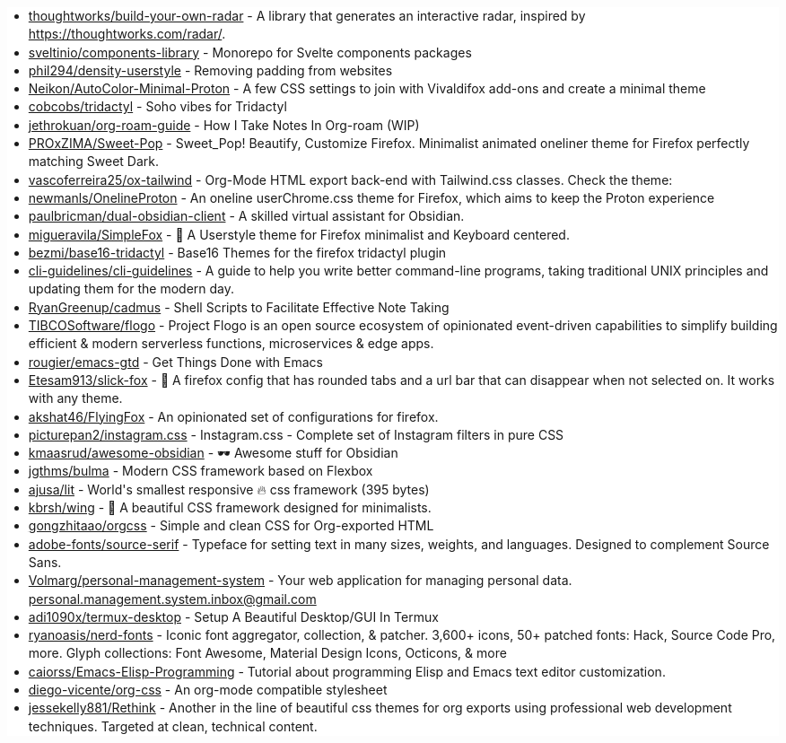 - [thoughtworks/build-your-own-radar](https://github.com/thoughtworks/build-your-own-radar) - A library that generates an interactive radar, inspired by https://thoughtworks.com/radar/.
- [sveltinio/components-library](https://github.com/sveltinio/components-library) - Monorepo for Svelte components packages
- [phil294/density-userstyle](https://github.com/phil294/density-userstyle) - Removing padding from websites
- [Neikon/AutoColor-Minimal-Proton](https://github.com/Neikon/AutoColor-Minimal-Proton) - A few CSS settings to join with Vivaldifox add-ons and create a minimal theme
- [cobcobs/tridactyl](https://github.com/cobcobs/tridactyl) - Soho vibes for Tridactyl
- [jethrokuan/org-roam-guide](https://github.com/jethrokuan/org-roam-guide) - How I Take Notes In Org-roam (WIP)
- [PROxZIMA/Sweet-Pop](https://github.com/PROxZIMA/Sweet-Pop) - Sweet_Pop! Beautify, Customize Firefox. Minimalist animated oneliner theme for Firefox perfectly matching Sweet Dark.
- [vascoferreira25/ox-tailwind](https://github.com/vascoferreira25/ox-tailwind) - Org-Mode HTML export back-end with Tailwind.css classes. Check the theme:
- [newmanls/OnelineProton](https://github.com/newmanls/OnelineProton) - An oneline userChrome.css theme for Firefox, which aims to keep the Proton experience
- [paulbricman/dual-obsidian-client](https://github.com/paulbricman/dual-obsidian-client) - A skilled virtual assistant for Obsidian.
- [migueravila/SimpleFox](https://github.com/migueravila/SimpleFox) - 🦊 A Userstyle theme for Firefox minimalist and Keyboard centered.
- [bezmi/base16-tridactyl](https://github.com/bezmi/base16-tridactyl) - Base16 Themes for the firefox tridactyl plugin
- [cli-guidelines/cli-guidelines](https://github.com/cli-guidelines/cli-guidelines) - A guide to help you write better command-line programs, taking traditional UNIX principles and updating them for the modern day.
- [RyanGreenup/cadmus](https://github.com/RyanGreenup/cadmus) - Shell Scripts to Facilitate Effective Note Taking
- [TIBCOSoftware/flogo](https://github.com/TIBCOSoftware/flogo) - Project Flogo is an open source ecosystem of opinionated  event-driven capabilities to simplify building efficient & modern serverless functions, microservices & edge apps.
- [rougier/emacs-gtd](https://github.com/rougier/emacs-gtd) - Get Things Done with Emacs
- [Etesam913/slick-fox](https://github.com/Etesam913/slick-fox) - :fox_face: A firefox config that has rounded tabs and a url bar that can disappear when not selected on. It works with any theme.
- [akshat46/FlyingFox](https://github.com/akshat46/FlyingFox) - An opinionated set of configurations for firefox.
- [picturepan2/instagram.css](https://github.com/picturepan2/instagram.css) - Instagram.css - Complete set of Instagram filters in pure CSS
- [kmaasrud/awesome-obsidian](https://github.com/kmaasrud/awesome-obsidian) - 🕶️ Awesome stuff for Obsidian
- [jgthms/bulma](https://github.com/jgthms/bulma) - Modern CSS framework based on Flexbox
- [ajusa/lit](https://github.com/ajusa/lit) - World's smallest responsive 🔥 css framework (395 bytes)
- [kbrsh/wing](https://github.com/kbrsh/wing) - :gem: A beautiful CSS framework designed for minimalists.
- [gongzhitaao/orgcss](https://github.com/gongzhitaao/orgcss) - Simple and clean CSS for Org-exported HTML
- [adobe-fonts/source-serif](https://github.com/adobe-fonts/source-serif) - Typeface for setting text in many sizes, weights, and languages. Designed to complement Source Sans.
- [Volmarg/personal-management-system](https://github.com/Volmarg/personal-management-system) - Your web application for managing personal data.  personal.management.system.inbox@gmail.com
- [adi1090x/termux-desktop](https://github.com/adi1090x/termux-desktop) - Setup A Beautiful Desktop/GUI In Termux
- [ryanoasis/nerd-fonts](https://github.com/ryanoasis/nerd-fonts) - Iconic font aggregator, collection, & patcher. 3,600+ icons, 50+ patched fonts: Hack, Source Code Pro, more. Glyph collections: Font Awesome, Material Design Icons, Octicons, & more
- [caiorss/Emacs-Elisp-Programming](https://github.com/caiorss/Emacs-Elisp-Programming) - Tutorial about programming Elisp and Emacs text editor customization.
- [diego-vicente/org-css](https://github.com/diego-vicente/org-css) - An org-mode compatible stylesheet
- [jessekelly881/Rethink](https://github.com/jessekelly881/Rethink) - Another in the line of beautiful css themes for org exports using professional web development techniques. Targeted at clean, technical content.